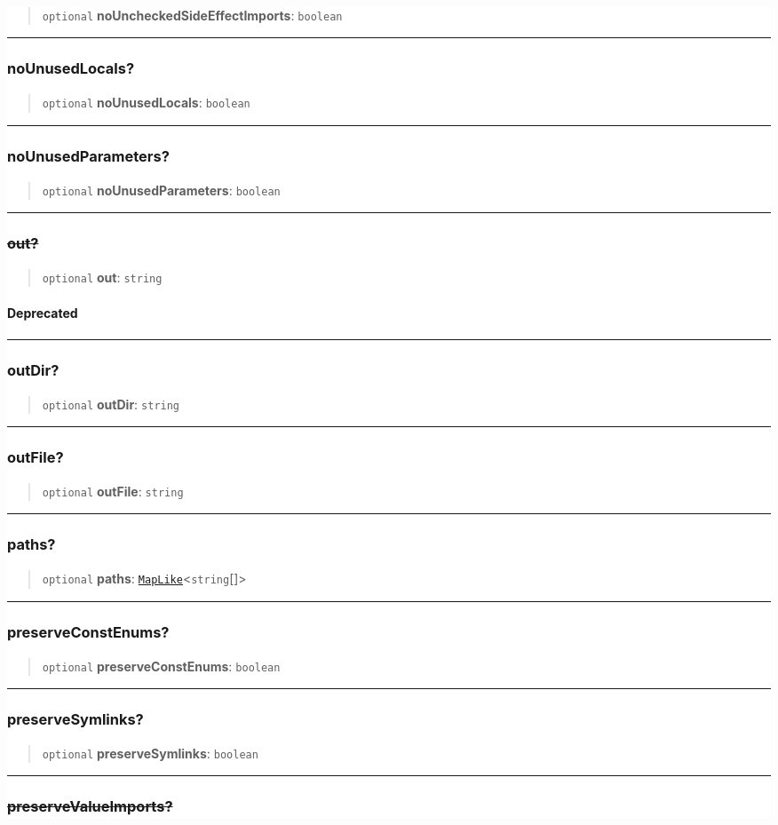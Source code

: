 > `optional` **noUncheckedSideEffectImports**: `boolean`

***

### noUnusedLocals?

> `optional` **noUnusedLocals**: `boolean`

***

### noUnusedParameters?

> `optional` **noUnusedParameters**: `boolean`

***

### ~~out?~~

> `optional` **out**: `string`

#### Deprecated

***

### outDir?

> `optional` **outDir**: `string`

***

### outFile?

> `optional` **outFile**: `string`

***

### paths?

> `optional` **paths**: [`MapLike`](MapLike.md)\<`string`[]\>

***

### preserveConstEnums?

> `optional` **preserveConstEnums**: `boolean`

***

### preserveSymlinks?

> `optional` **preserveSymlinks**: `boolean`

***

### ~~preserveValueImports?~~
